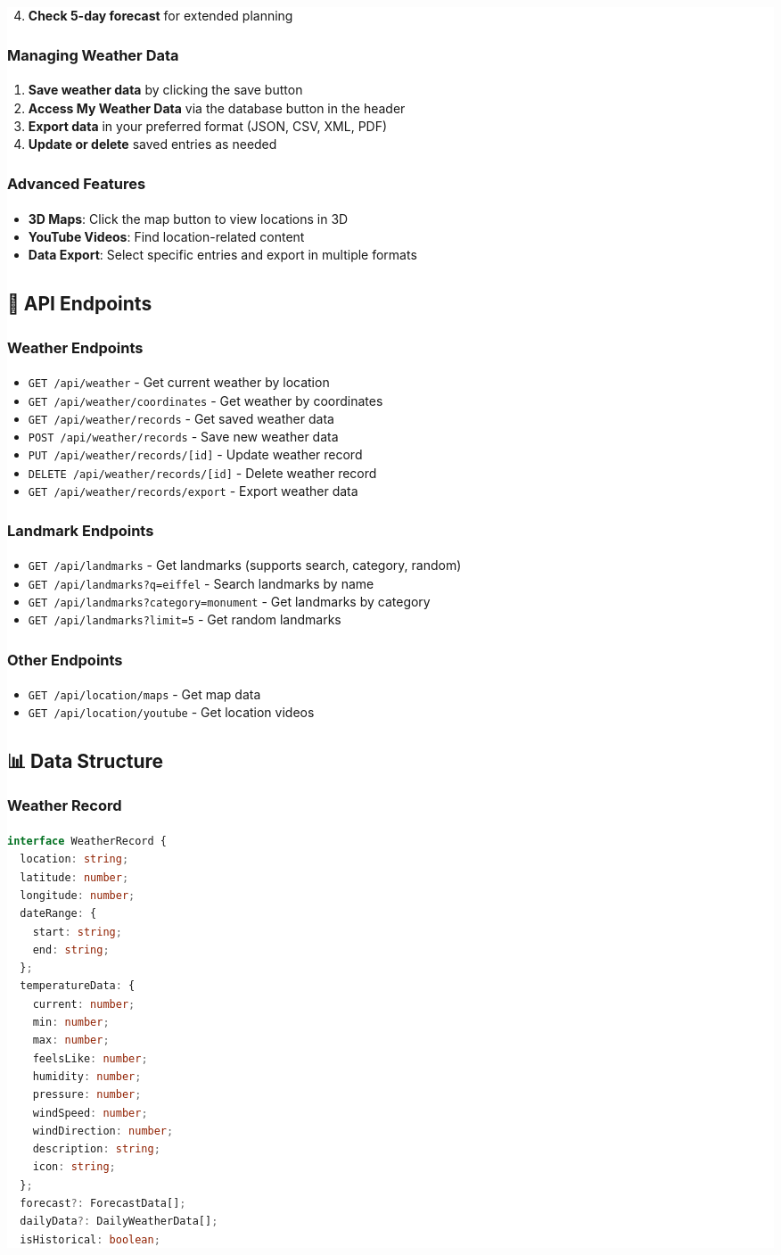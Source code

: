 4. **Check 5-day forecast** for extended planning

### Managing Weather Data
1. **Save weather data** by clicking the save button
2. **Access My Weather Data** via the database button in the header
3. **Export data** in your preferred format (JSON, CSV, XML, PDF)
4. **Update or delete** saved entries as needed

### Advanced Features
- **3D Maps**: Click the map button to view locations in 3D
- **YouTube Videos**: Find location-related content
- **Data Export**: Select specific entries and export in multiple formats

## 🔧 API Endpoints

### Weather Endpoints
- `GET /api/weather` - Get current weather by location
- `GET /api/weather/coordinates` - Get weather by coordinates
- `GET /api/weather/records` - Get saved weather data
- `POST /api/weather/records` - Save new weather data
- `PUT /api/weather/records/[id]` - Update weather record
- `DELETE /api/weather/records/[id]` - Delete weather record
- `GET /api/weather/records/export` - Export weather data

### Landmark Endpoints
- `GET /api/landmarks` - Get landmarks (supports search, category, random)
- `GET /api/landmarks?q=eiffel` - Search landmarks by name
- `GET /api/landmarks?category=monument` - Get landmarks by category
- `GET /api/landmarks?limit=5` - Get random landmarks

### Other Endpoints
- `GET /api/location/maps` - Get map data
- `GET /api/location/youtube` - Get location videos

## 📊 Data Structure

### Weather Record
```typescript
interface WeatherRecord {
  location: string;
  latitude: number;
  longitude: number;
  dateRange: {
    start: string;
    end: string;
  };
  temperatureData: {
    current: number;
    min: number;
    max: number;
    feelsLike: number;
    humidity: number;
    pressure: number;
    windSpeed: number;
    windDirection: number;
    description: string;
    icon: string;
  };
  forecast?: ForecastData[];
  dailyData?: DailyWeatherData[];
  isHistorical: boolean;
```